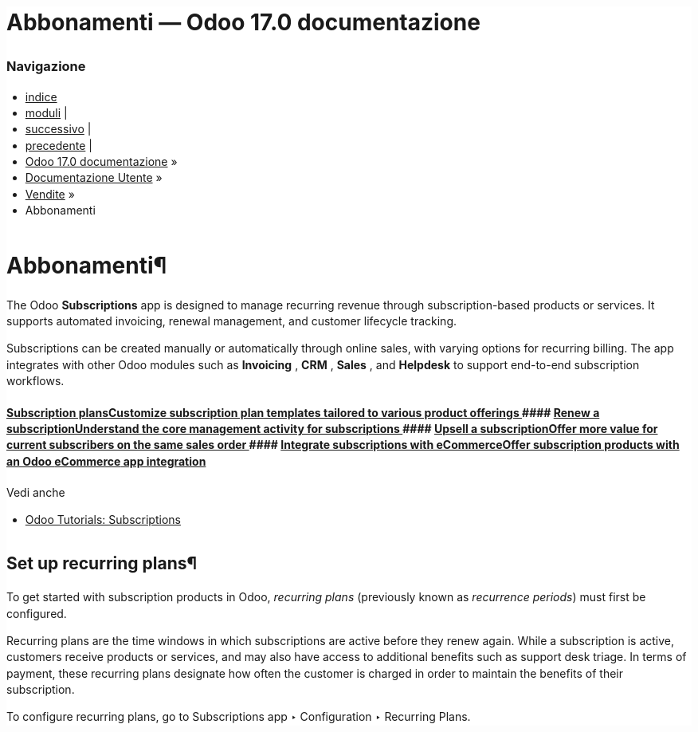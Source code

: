 # Abbonamenti — Odoo 17.0 documentazione

### Navigazione

  * [indice](../../genindex.html "Indice generale")
  * [moduli](../../py-modindex.html "Indice del modulo Python") |
  * [successivo](subscriptions/ecommerce.html "Subscriptions in the eCommerce shop") |
  * [precedente](point_of_sale/reporting.html "Rendiconto") |
  * [Odoo 17.0 documentazione](../../index-2.html) »
  * [Documentazione Utente](../../applications.html) »
  * [Vendite](../sales.html) »
  * Abbonamenti



# Abbonamenti¶

The Odoo **Subscriptions** app is designed to manage recurring revenue through subscription-based products or services. It supports automated invoicing, renewal management, and customer lifecycle tracking.

Subscriptions can be created manually or automatically through online sales, with varying options for recurring billing. The app integrates with other Odoo modules such as **Invoicing** , **CRM** , **Sales** , and **Helpdesk** to support end-to-end subscription workflows.

#### [Subscription plansCustomize subscription plan templates tailored to various product offerings ](subscriptions/plans.html)#### [Renew a subscriptionUnderstand the core management activity for subscriptions ](subscriptions/plans.html)#### [Upsell a subscriptionOffer more value for current subscribers on the same sales order ](subscriptions/plans.html)#### [Integrate subscriptions with eCommerceOffer subscription products with an Odoo **eCommerce** app integration ](subscriptions/plans.html)

Vedi anche

  * [Odoo Tutorials: Subscriptions](https://www.odoo.com/slides/subscription-20)




## Set up recurring plans¶

To get started with subscription products in Odoo, _recurring plans_ (previously known as _recurrence periods_) must first be configured.

Recurring plans are the time windows in which subscriptions are active before they renew again. While a subscription is active, customers receive products or services, and may also have access to additional benefits such as support desk triage. In terms of payment, these recurring plans designate how often the customer is charged in order to maintain the benefits of their subscription.

To configure recurring plans, go to Subscriptions app ‣ Configuration ‣ Recurring Plans.

